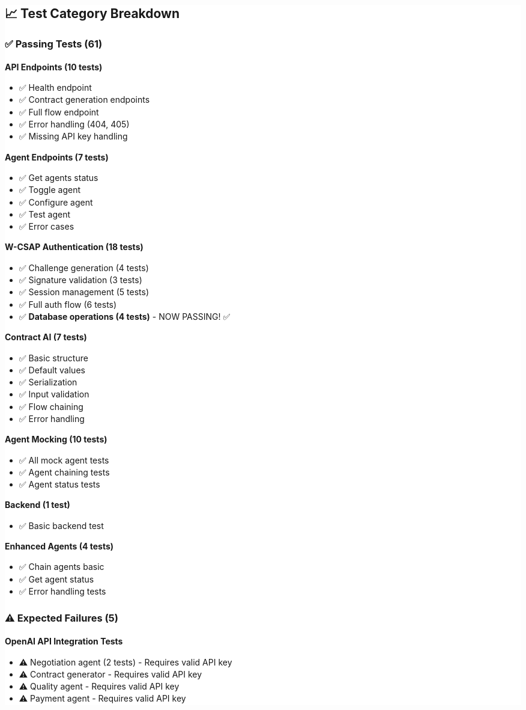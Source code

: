 ## 📈 Test Category Breakdown

### ✅ Passing Tests (61)

**API Endpoints (10 tests)**
- ✅ Health endpoint
- ✅ Contract generation endpoints
- ✅ Full flow endpoint
- ✅ Error handling (404, 405)
- ✅ Missing API key handling

**Agent Endpoints (7 tests)**
- ✅ Get agents status
- ✅ Toggle agent
- ✅ Configure agent
- ✅ Test agent
- ✅ Error cases

**W-CSAP Authentication (18 tests)**
- ✅ Challenge generation (4 tests)
- ✅ Signature validation (3 tests)
- ✅ Session management (5 tests)
- ✅ Full auth flow (6 tests)
- ✅ **Database operations (4 tests)** - NOW PASSING! ✅

**Contract AI (7 tests)**
- ✅ Basic structure
- ✅ Default values
- ✅ Serialization
- ✅ Input validation
- ✅ Flow chaining
- ✅ Error handling

**Agent Mocking (10 tests)**
- ✅ All mock agent tests
- ✅ Agent chaining tests
- ✅ Agent status tests

**Backend (1 test)**
- ✅ Basic backend test

**Enhanced Agents (4 tests)**
- ✅ Chain agents basic
- ✅ Get agent status
- ✅ Error handling tests

### ⚠️ Expected Failures (5)

**OpenAI API Integration Tests**
- ⚠️ Negotiation agent (2 tests) - Requires valid API key
- ⚠️ Contract generator - Requires valid API key
- ⚠️ Quality agent - Requires valid API key
- ⚠️ Payment agent - Requires valid API key
